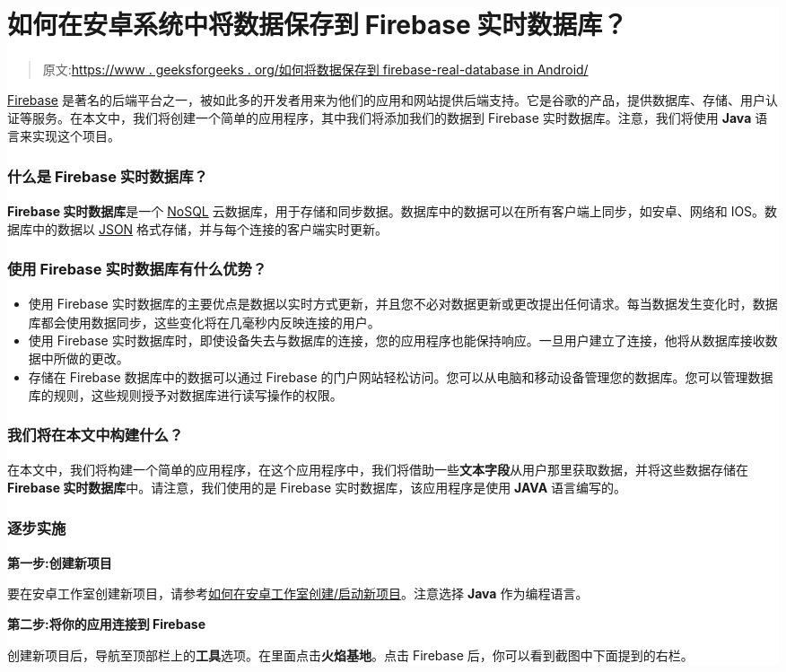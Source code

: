 # 如何在安卓系统中将数据保存到 Firebase 实时数据库？

> 原文:[https://www . geeksforgeeks . org/如何将数据保存到 firebase-real-database in Android/](https://www.geeksforgeeks.org/how-to-save-data-to-the-firebase-realtime-database-in-android/)

[Firebase](https://www.geeksforgeeks.org/firebase-introduction/) 是著名的后端平台之一，被如此多的开发者用来为他们的应用和网站提供后端支持。它是谷歌的产品，提供数据库、存储、用户认证等服务。在本文中，我们将创建一个简单的应用程序，其中我们将添加我们的数据到 Firebase 实时数据库。注意，我们将使用 **Java** 语言来实现这个项目。

### 什么是 Firebase 实时数据库？

**Firebase 实时数据库**是一个 [NoSQL](https://www.geeksforgeeks.org/introduction-to-nosql/) 云数据库，用于存储和同步数据。数据库中的数据可以在所有客户端上同步，如安卓、网络和 IOS。数据库中的数据以 [JSON](https://www.geeksforgeeks.org/javascript-json/) 格式存储，并与每个连接的客户端实时更新。

### 使用 Firebase 实时数据库有什么优势？

*   使用 Firebase 实时数据库的主要优点是数据以实时方式更新，并且您不必对数据更新或更改提出任何请求。每当数据发生变化时，数据库都会使用数据同步，这些变化将在几毫秒内反映连接的用户。
*   使用 Firebase 实时数据库时，即使设备失去与数据库的连接，您的应用程序也能保持响应。一旦用户建立了连接，他将从数据库接收数据中所做的更改。
*   存储在 Firebase 数据库中的数据可以通过 Firebase 的门户网站轻松访问。您可以从电脑和移动设备管理您的数据库。您可以管理数据库的规则，这些规则授予对数据库进行读写操作的权限。

### 我们将在本文中构建什么？

在本文中，我们将构建一个简单的应用程序，在这个应用程序中，我们将借助一些**文本字段**从用户那里获取数据，并将这些数据存储在 **Firebase 实时数据库**中。请注意，我们使用的是 Firebase 实时数据库，该应用程序是使用 **JAVA** 语言编写的。

### 逐步实施

**第一步:创建新项目**

要在安卓工作室创建新项目，请参考[如何在安卓工作室创建/启动新项目](https://www.geeksforgeeks.org/android-how-to-create-start-a-new-project-in-android-studio/)。注意选择 **Java** 作为编程语言。

**第二步:将你的应用连接到 Firebase**

创建新项目后，导航至顶部栏上的**工具**选项。在里面点击**火焰基地**。点击 Firebase 后，你可以看到截图中下面提到的右栏。
